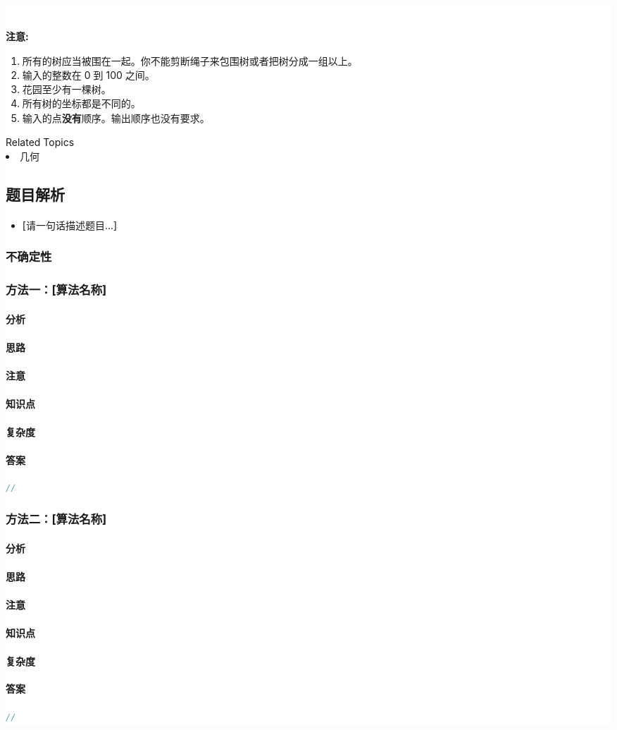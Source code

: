 <p>&nbsp;</p>

<p><strong>注意:</strong></p>

<ol>
	<li>所有的树应当被围在一起。你不能剪断绳子来包围树或者把树分成一组以上。</li>
	<li>输入的整数在 0 到 100 之间。</li>
	<li>花园至少有一棵树。</li>
	<li>所有树的坐标都是不同的。</li>
	<li>输入的点<strong>没有</strong>顺序。输出顺序也没有要求。</li>
</ol><div><div>Related Topics</div><div><li>几何</li></div></div>


## 题目解析
* [请一句话描述题目...]

### 不确定性


### 方法一：[算法名称]

#### 分析

#### 思路

#### 注意

#### 知识点

#### 复杂度

#### 答案

```cpp
//
```


### 方法二：[算法名称]

#### 分析

#### 思路

#### 注意

#### 知识点

#### 复杂度

#### 答案

```cpp
//
```


